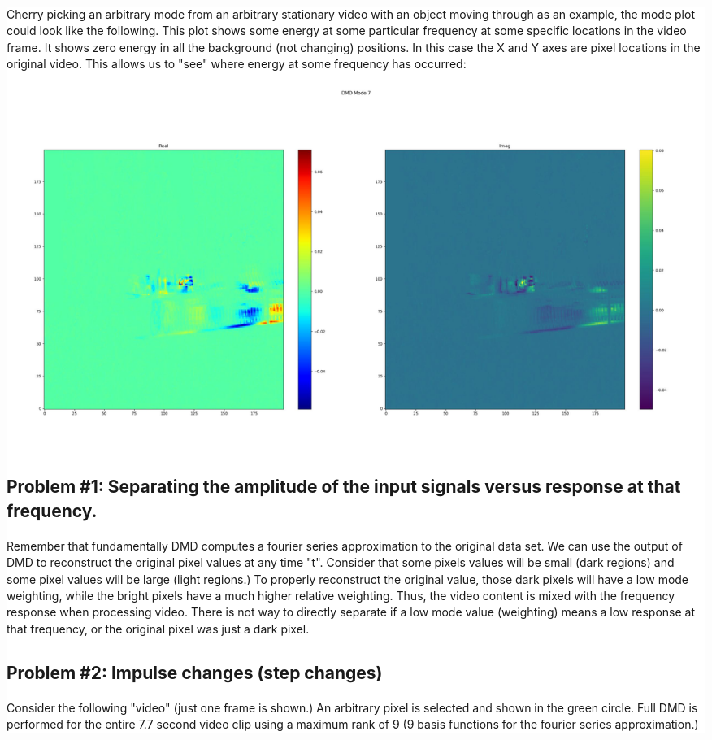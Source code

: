 Cherry picking an arbitrary mode from an arbitrary stationary video
with an object moving through as an example, the mode plot could look
like the following.  This plot shows some energy at some particular
frequency at some specific locations in the video frame. It shows zero
energy in all the background (not changing) positions. In this case
the X and Y axes are pixel locations in the original video.  This
allows us to "see" where energy at some frequency has occurred:

![mode plot](./random_mode_plot.jpg)

## Problem #1: Separating the amplitude of the input signals versus response at that frequency.

Remember that fundamentally DMD computes a fourier series
approximation to the original data set.  We can use the output of DMD
to reconstruct the original pixel values at any time "t".  Consider
that some pixels values will be small (dark regions) and some pixel
values will be large (light regions.)  To properly reconstruct the
original value, those dark pixels will have a low mode weighting,
while the bright pixels have a much higher relative weighting.  Thus,
the video content is mixed with the frequency response when processing
video.  There is not way to directly separate if a low mode value
(weighting) means a low response at that frequency, or the original
pixel was just a dark pixel.

## Problem #2: Impulse changes (step changes)

Consider the following "video" (just one frame is shown.)  An
arbitrary pixel is selected and shown in the green circle.  Full DMD
is performed for the entire 7.7 second video clip using a maximum rank
of 9 (9 basis functions for the fourier series approximation.)

